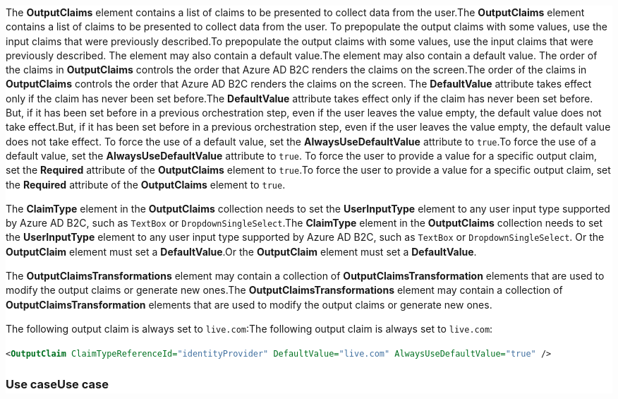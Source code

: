 <span data-ttu-id="058fa-115">The **OutputClaims** element contains a list of claims to be presented to collect data from the user.</span><span class="sxs-lookup"><span data-stu-id="058fa-115">The **OutputClaims** element contains a list of claims to be presented to collect data from the user.</span></span> <span data-ttu-id="058fa-116">To prepopulate the output claims with some values, use the input claims that were previously described.</span><span class="sxs-lookup"><span data-stu-id="058fa-116">To prepopulate the output claims with some values, use the input claims that were previously described.</span></span> <span data-ttu-id="058fa-117">The element may also contain a default value.</span><span class="sxs-lookup"><span data-stu-id="058fa-117">The element may also contain a default value.</span></span> <span data-ttu-id="058fa-118">The order of the claims in **OutputClaims** controls the order that Azure AD B2C renders the claims on the screen.</span><span class="sxs-lookup"><span data-stu-id="058fa-118">The order of the claims in **OutputClaims** controls the order that Azure AD B2C renders the claims on the screen.</span></span> <span data-ttu-id="058fa-119">The **DefaultValue** attribute takes effect only if the claim has never been set before.</span><span class="sxs-lookup"><span data-stu-id="058fa-119">The **DefaultValue** attribute takes effect only if the claim has never been set before.</span></span> <span data-ttu-id="058fa-120">But, if it has been set before in a previous orchestration step, even if the user leaves the value empty, the default value does not take effect.</span><span class="sxs-lookup"><span data-stu-id="058fa-120">But, if it has been set before in a previous orchestration step, even if the user leaves the value empty, the default value does not take effect.</span></span> <span data-ttu-id="058fa-121">To force the use of a default value, set the **AlwaysUseDefaultValue** attribute to `true`.</span><span class="sxs-lookup"><span data-stu-id="058fa-121">To force the use of a default value, set the **AlwaysUseDefaultValue** attribute to `true`.</span></span> <span data-ttu-id="058fa-122">To force the user to provide a value for a specific output claim, set the **Required** attribute of the **OutputClaims** element to `true`.</span><span class="sxs-lookup"><span data-stu-id="058fa-122">To force the user to provide a value for a specific output claim, set the **Required** attribute of the **OutputClaims** element to `true`.</span></span>

<span data-ttu-id="058fa-123">The **ClaimType** element in the **OutputClaims** collection needs to set the **UserInputType** element to any user input type supported by Azure AD B2C, such as `TextBox` or `DropdownSingleSelect`.</span><span class="sxs-lookup"><span data-stu-id="058fa-123">The **ClaimType** element in the **OutputClaims** collection needs to set the **UserInputType** element to any user input type supported by Azure AD B2C, such as `TextBox` or `DropdownSingleSelect`.</span></span> <span data-ttu-id="058fa-124">Or the **OutputClaim** element must set a **DefaultValue**.</span><span class="sxs-lookup"><span data-stu-id="058fa-124">Or the **OutputClaim** element must set a **DefaultValue**.</span></span>  

<span data-ttu-id="058fa-125">The **OutputClaimsTransformations** element may contain a collection of **OutputClaimsTransformation** elements that are used to modify the output claims or generate new ones.</span><span class="sxs-lookup"><span data-stu-id="058fa-125">The **OutputClaimsTransformations** element may contain a collection of **OutputClaimsTransformation** elements that are used to modify the output claims or generate new ones.</span></span>

<span data-ttu-id="058fa-126">The following output claim is always set to `live.com`:</span><span class="sxs-lookup"><span data-stu-id="058fa-126">The following output claim is always set to `live.com`:</span></span>

```XML
<OutputClaim ClaimTypeReferenceId="identityProvider" DefaultValue="live.com" AlwaysUseDefaultValue="true" />
```

### <a name="use-case"></a><span data-ttu-id="058fa-127">Use case</span><span class="sxs-lookup"><span data-stu-id="058fa-127">Use case</span></span>

